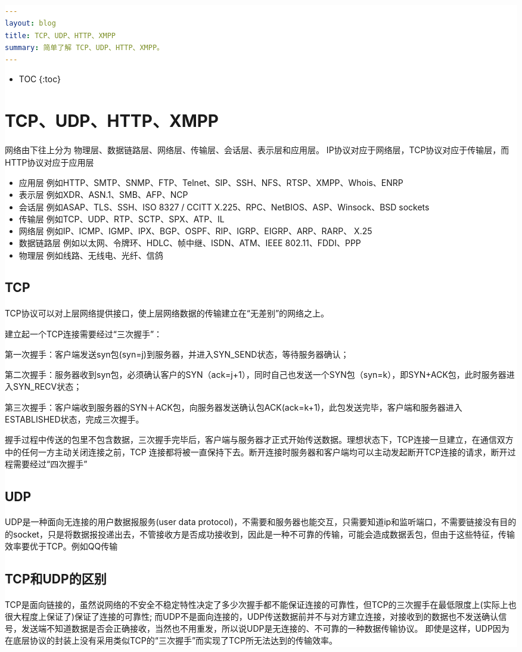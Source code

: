 ```yaml
---
layout: blog
title: TCP、UDP、HTTP、XMPP
summary: 简单了解 TCP、UDP、HTTP、XMPP。
---
```


* TOC
{:toc}

# TCP、UDP、HTTP、XMPP

网络由下往上分为
物理层、数据链路层、网络层、传输层、会话层、表示层和应用层。
IP协议对应于网络层，TCP协议对应于传输层，而HTTP协议对应于应用层

* 应用层 例如HTTP、SMTP、SNMP、FTP、Telnet、SIP、SSH、NFS、RTSP、XMPP、Whois、ENRP
* 表示层 例如XDR、ASN.1、SMB、AFP、NCP
* 会话层 例如ASAP、TLS、SSH、ISO 8327 / CCITT X.225、RPC、NetBIOS、ASP、Winsock、BSD sockets
* 传输层 例如TCP、UDP、RTP、SCTP、SPX、ATP、IL
* 网络层 例如IP、ICMP、IGMP、IPX、BGP、OSPF、RIP、IGRP、EIGRP、ARP、RARP、 X.25
* 数据链路层 例如以太网、令牌环、HDLC、帧中继、ISDN、ATM、IEEE 802.11、FDDI、PPP
* 物理层 例如线路、无线电、光纤、信鸽

## TCP

TCP协议可以对上层网络提供接口，使上层网络数据的传输建立在“无差别”的网络之上。


建立起一个TCP连接需要经过“三次握手”：

第一次握手：客户端发送syn包(syn=j)到服务器，并进入SYN_SEND状态，等待服务器确认；

第二次握手：服务器收到syn包，必须确认客户的SYN（ack=j+1），同时自己也发送一个SYN包（syn=k），即SYN+ACK包，此时服务器进入SYN_RECV状态；

第三次握手：客户端收到服务器的SYN＋ACK包，向服务器发送确认包ACK(ack=k+1)，此包发送完毕，客户端和服务器进入ESTABLISHED状态，完成三次握手。

握手过程中传送的包里不包含数据，三次握手完毕后，客户端与服务器才正式开始传送数据。理想状态下，TCP连接一旦建立，在通信双方中的任何一方主动关闭连接之前，TCP 连接都将被一直保持下去。断开连接时服务器和客户端均可以主动发起断开TCP连接的请求，断开过程需要经过“四次握手”


## UDP

UDP是一种面向无连接的用户数据报服务(user data protocol)，不需要和服务器也能交互，只需要知道ip和监听端口，不需要链接没有目的的socket，只是将数据报投递出去，不管接收方是否成功接收到，因此是一种不可靠的传输，可能会造成数据丢包，但由于这些特征，传输效率要优于TCP。例如QQ传输


## TCP和UDP的区别

TCP是面向链接的，虽然说网络的不安全不稳定特性决定了多少次握手都不能保证连接的可靠性，但TCP的三次握手在最低限度上(实际上也很大程度上保证了)保证了连接的可靠性;
而UDP不是面向连接的，UDP传送数据前并不与对方建立连接，对接收到的数据也不发送确认信号，发送端不知道数据是否会正确接收，当然也不用重发，所以说UDP是无连接的、不可靠的一种数据传输协议。
即使是这样，UDP因为在底层协议的封装上没有采用类似TCP的“三次握手”而实现了TCP所无法达到的传输效率。

